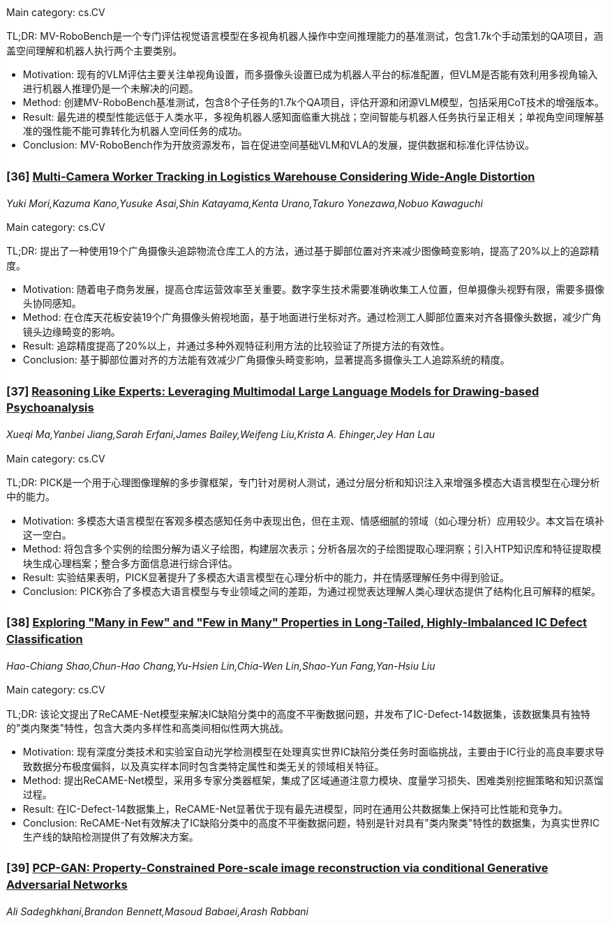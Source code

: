 Main category: cs.CV

TL;DR: MV-RoboBench是一个专门评估视觉语言模型在多视角机器人操作中空间推理能力的基准测试，包含1.7k个手动策划的QA项目，涵盖空间理解和机器人执行两个主要类别。

- Motivation: 现有的VLM评估主要关注单视角设置，而多摄像头设置已成为机器人平台的标准配置，但VLM是否能有效利用多视角输入进行机器人推理仍是一个未解决的问题。
- Method: 创建MV-RoboBench基准测试，包含8个子任务的1.7k个QA项目，评估开源和闭源VLM模型，包括采用CoT技术的增强版本。
- Result: 最先进的模型性能远低于人类水平，多视角机器人感知面临重大挑战；空间智能与机器人任务执行呈正相关；单视角空间理解基准的强性能不能可靠转化为机器人空间任务的成功。
- Conclusion: MV-RoboBench作为开放资源发布，旨在促进空间基础VLM和VLA的发展，提供数据和标准化评估协议。


### [36] [Multi-Camera Worker Tracking in Logistics Warehouse Considering Wide-Angle Distortion](https://arxiv.org/abs/2510.19432)
*Yuki Mori,Kazuma Kano,Yusuke Asai,Shin Katayama,Kenta Urano,Takuro Yonezawa,Nobuo Kawaguchi*

Main category: cs.CV

TL;DR: 提出了一种使用19个广角摄像头追踪物流仓库工人的方法，通过基于脚部位置对齐来减少图像畸变影响，提高了20%以上的追踪精度。

- Motivation: 随着电子商务发展，提高仓库运营效率至关重要。数字孪生技术需要准确收集工人位置，但单摄像头视野有限，需要多摄像头协同感知。
- Method: 在仓库天花板安装19个广角摄像头俯视地面，基于地面进行坐标对齐。通过检测工人脚部位置来对齐各摄像头数据，减少广角镜头边缘畸变的影响。
- Result: 追踪精度提高了20%以上，并通过多种外观特征利用方法的比较验证了所提方法的有效性。
- Conclusion: 基于脚部位置对齐的方法能有效减少广角摄像头畸变影响，显著提高多摄像头工人追踪系统的精度。


### [37] [Reasoning Like Experts: Leveraging Multimodal Large Language Models for Drawing-based Psychoanalysis](https://arxiv.org/abs/2510.19451)
*Xueqi Ma,Yanbei Jiang,Sarah Erfani,James Bailey,Weifeng Liu,Krista A. Ehinger,Jey Han Lau*

Main category: cs.CV

TL;DR: PICK是一个用于心理图像理解的多步骤框架，专门针对房树人测试，通过分层分析和知识注入来增强多模态大语言模型在心理分析中的能力。

- Motivation: 多模态大语言模型在客观多模态感知任务中表现出色，但在主观、情感细腻的领域（如心理分析）应用较少。本文旨在填补这一空白。
- Method: 将包含多个实例的绘图分解为语义子绘图，构建层次表示；分析各层次的子绘图提取心理洞察；引入HTP知识库和特征提取模块生成心理档案；整合多方面信息进行综合评估。
- Result: 实验结果表明，PICK显著提升了多模态大语言模型在心理分析中的能力，并在情感理解任务中得到验证。
- Conclusion: PICK弥合了多模态大语言模型与专业领域之间的差距，为通过视觉表达理解人类心理状态提供了结构化且可解释的框架。


### [38] [Exploring "Many in Few" and "Few in Many" Properties in Long-Tailed, Highly-Imbalanced IC Defect Classification](https://arxiv.org/abs/2510.19463)
*Hao-Chiang Shao,Chun-Hao Chang,Yu-Hsien Lin,Chia-Wen Lin,Shao-Yun Fang,Yan-Hsiu Liu*

Main category: cs.CV

TL;DR: 该论文提出了ReCAME-Net模型来解决IC缺陷分类中的高度不平衡数据问题，并发布了IC-Defect-14数据集，该数据集具有独特的"类内聚类"特性，包含大类内多样性和高类间相似性两大挑战。

- Motivation: 现有深度分类技术和实验室自动光学检测模型在处理真实世界IC缺陷分类任务时面临挑战，主要由于IC行业的高良率要求导致数据分布极度偏斜，以及真实样本同时包含类特定属性和类无关的领域相关特征。
- Method: 提出ReCAME-Net模型，采用多专家分类器框架，集成了区域通道注意力模块、度量学习损失、困难类别挖掘策略和知识蒸馏过程。
- Result: 在IC-Defect-14数据集上，ReCAME-Net显著优于现有最先进模型，同时在通用公共数据集上保持可比性能和竞争力。
- Conclusion: ReCAME-Net有效解决了IC缺陷分类中的高度不平衡数据问题，特别是针对具有"类内聚类"特性的数据集，为真实世界IC生产线的缺陷检测提供了有效解决方案。


### [39] [PCP-GAN: Property-Constrained Pore-scale image reconstruction via conditional Generative Adversarial Networks](https://arxiv.org/abs/2510.19465)
*Ali Sadeghkhani,Brandon Bennett,Masoud Babaei,Arash Rabbani*

